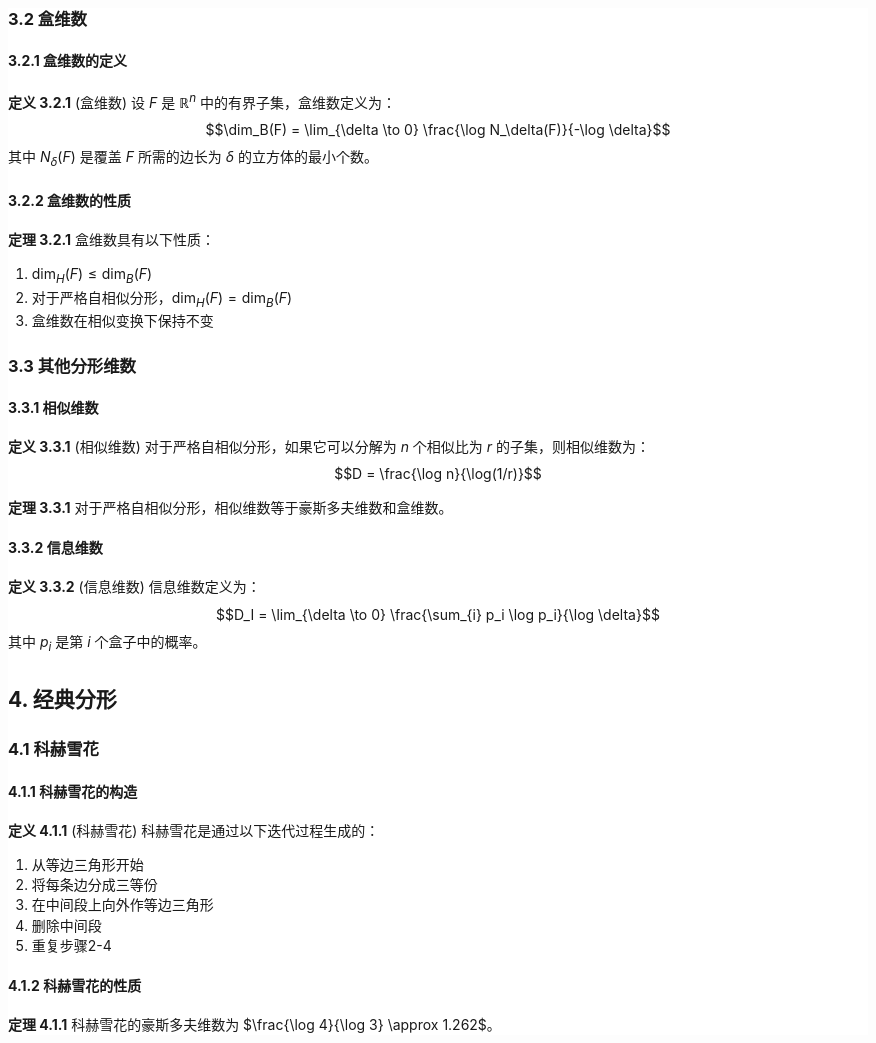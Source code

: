 ### 3.2 盒维数

#### 3.2.1 盒维数的定义

**定义 3.2.1** (盒维数)
设 $F$ 是 $\mathbb{R}^n$ 中的有界子集，盒维数定义为：
$$\dim_B(F) = \lim_{\delta \to 0} \frac{\log N_\delta(F)}{-\log \delta}$$
其中 $N_\delta(F)$ 是覆盖 $F$ 所需的边长为 $\delta$ 的立方体的最小个数。

#### 3.2.2 盒维数的性质

**定理 3.2.1**
盒维数具有以下性质：
1. $\dim_H(F) \leq \dim_B(F)$
2. 对于严格自相似分形，$\dim_H(F) = \dim_B(F)$
3. 盒维数在相似变换下保持不变

### 3.3 其他分形维数

#### 3.3.1 相似维数

**定义 3.3.1** (相似维数)
对于严格自相似分形，如果它可以分解为 $n$ 个相似比为 $r$ 的子集，则相似维数为：
$$D = \frac{\log n}{\log(1/r)}$$

**定理 3.3.1**
对于严格自相似分形，相似维数等于豪斯多夫维数和盒维数。

#### 3.3.2 信息维数

**定义 3.3.2** (信息维数)
信息维数定义为：
$$D_I = \lim_{\delta \to 0} \frac{\sum_{i} p_i \log p_i}{\log \delta}$$
其中 $p_i$ 是第 $i$ 个盒子中的概率。

## 4. 经典分形

### 4.1 科赫雪花

#### 4.1.1 科赫雪花的构造

**定义 4.1.1** (科赫雪花)
科赫雪花是通过以下迭代过程生成的：
1. 从等边三角形开始
2. 将每条边分成三等份
3. 在中间段上向外作等边三角形
4. 删除中间段
5. 重复步骤2-4

#### 4.1.2 科赫雪花的性质

**定理 4.1.1**
科赫雪花的豪斯多夫维数为 $\frac{\log 4}{\log 3} \approx 1.262$。
